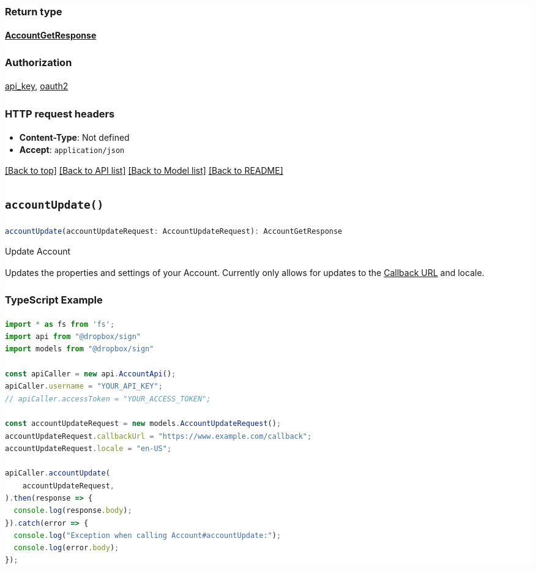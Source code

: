 ### Return type

[**AccountGetResponse**](../model/AccountGetResponse.md)

### Authorization

[api_key](../../README.md#api_key), [oauth2](../../README.md#oauth2)

### HTTP request headers

- **Content-Type**: Not defined
- **Accept**: `application/json`

[[Back to top]](#) [[Back to API list]](../../README.md#endpoints)
[[Back to Model list]](../../README.md#models)
[[Back to README]](../../README.md)

## `accountUpdate()`

```typescript
accountUpdate(accountUpdateRequest: AccountUpdateRequest): AccountGetResponse
```

Update Account

Updates the properties and settings of your Account. Currently only allows for updates to the [Callback URL](/api/reference/tag/Callbacks-and-Events) and locale.

### TypeScript Example

```typescript
import * as fs from 'fs';
import api from "@dropbox/sign"
import models from "@dropbox/sign"

const apiCaller = new api.AccountApi();
apiCaller.username = "YOUR_API_KEY";
// apiCaller.accessToken = "YOUR_ACCESS_TOKEN";

const accountUpdateRequest = new models.AccountUpdateRequest();
accountUpdateRequest.callbackUrl = "https://www.example.com/callback";
accountUpdateRequest.locale = "en-US";

apiCaller.accountUpdate(
    accountUpdateRequest,
).then(response => {
  console.log(response.body);
}).catch(error => {
  console.log("Exception when calling Account#accountUpdate:");
  console.log(error.body);
});

```
